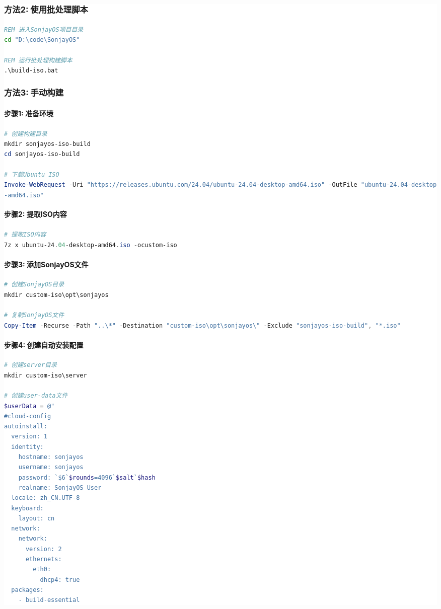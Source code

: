 ### 方法2: 使用批处理脚本

```cmd
REM 进入SonjayOS项目目录
cd "D:\code\SonjayOS"

REM 运行批处理构建脚本
.\build-iso.bat
```

### 方法3: 手动构建

#### 步骤1: 准备环境
```powershell
# 创建构建目录
mkdir sonjayos-iso-build
cd sonjayos-iso-build

# 下载Ubuntu ISO
Invoke-WebRequest -Uri "https://releases.ubuntu.com/24.04/ubuntu-24.04-desktop-amd64.iso" -OutFile "ubuntu-24.04-desktop-amd64.iso"
```

#### 步骤2: 提取ISO内容
```powershell
# 提取ISO内容
7z x ubuntu-24.04-desktop-amd64.iso -ocustom-iso
```

#### 步骤3: 添加SonjayOS文件
```powershell
# 创建SonjayOS目录
mkdir custom-iso\opt\sonjayos

# 复制SonjayOS文件
Copy-Item -Recurse -Path "..\*" -Destination "custom-iso\opt\sonjayos\" -Exclude "sonjayos-iso-build", "*.iso"
```

#### 步骤4: 创建自动安装配置
```powershell
# 创建server目录
mkdir custom-iso\server

# 创建user-data文件
$userData = @"
#cloud-config
autoinstall:
  version: 1
  identity:
    hostname: sonjayos
    username: sonjayos
    password: `$6`$rounds=4096`$salt`$hash
    realname: SonjayOS User
  locale: zh_CN.UTF-8
  keyboard:
    layout: cn
  network:
    network:
      version: 2
      ethernets:
        eth0:
          dhcp4: true
  packages:
    - build-essential
```